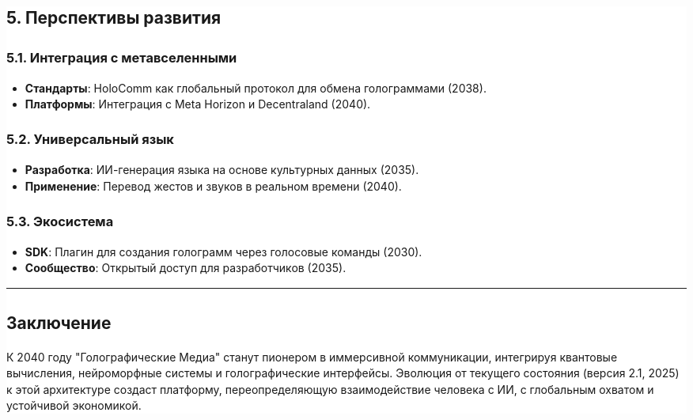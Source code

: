 
## 5. Перспективы развития

### 5.1. Интеграция с метавселенными
- **Стандарты**: HoloComm как глобальный протокол для обмена голограммами (2038).
- **Платформы**: Интеграция с Meta Horizon и Decentraland (2040).

### 5.2. Универсальный язык
- **Разработка**: ИИ-генерация языка на основе культурных данных (2035).
- **Применение**: Перевод жестов и звуков в реальном времени (2040).

### 5.3. Экосистема
- **SDK**: Плагин для создания голограмм через голосовые команды (2030).
- **Сообщество**: Открытый доступ для разработчиков (2035).

---

## Заключение

К 2040 году "Голографические Медиа" станут пионером в иммерсивной коммуникации, интегрируя квантовые вычисления, нейроморфные системы и голографические интерфейсы. Эволюция от текущего состояния (версия 2.1, 2025) к этой архитектуре создаст платформу, переопределяющую взаимодействие человека с ИИ, с глобальным охватом и устойчивой экономикой.
